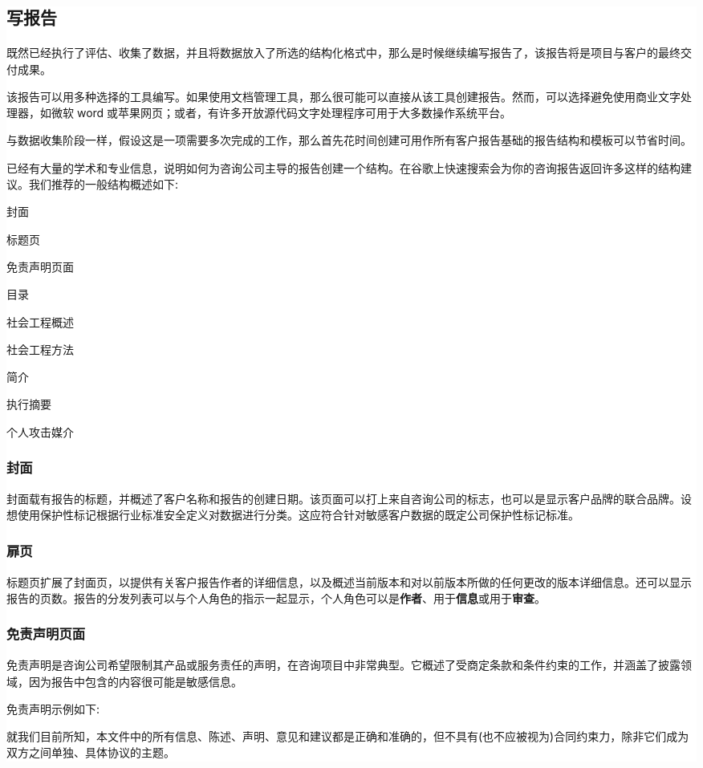 </section>

<section id="S0035">

## 写报告

既然已经执行了评估、收集了数据，并且将数据放入了所选的结构化格式中，那么是时候继续编写报告了，该报告将是项目与客户的最终交付成果。

该报告可以用多种选择的工具编写。如果使用文档管理工具，那么很可能可以直接从该工具创建报告。然而，可以选择避免使用商业文字处理器，如微软 word 或苹果网页；或者，有许多开放源代码文字处理程序可用于大多数操作系统平台。

与数据收集阶段一样，假设这是一项需要多次完成的工作，那么首先花时间创建可用作所有客户报告基础的报告结构和模板可以节省时间。

已经有大量的学术和专业信息，说明如何为咨询公司主导的报告创建一个结构。在谷歌上快速搜索会为你的咨询报告返回许多这样的结构建议。我们推荐的一般结构概述如下:

封面

标题页

免责声明页面

目录

社会工程概述

社会工程方法

简介

执行摘要

个人攻击媒介

<section id="S0040">

### 封面

封面载有报告的标题，并概述了客户名称和报告的创建日期。该页面可以打上来自咨询公司的标志，也可以是显示客户品牌的联合品牌。设想使用保护性标记根据行业标准安全定义对数据进行分类。这应符合针对敏感客户数据的既定公司保护性标记标准。

</section>

<section id="S0045">

### 扉页

标题页扩展了封面页，以提供有关客户报告作者的详细信息，以及概述当前版本和对以前版本所做的任何更改的版本详细信息。还可以显示报告的页数。报告的分发列表可以与个人角色的指示一起显示，个人角色可以是**作者**、用于**信息**或用于**审查**。

</section>

<section id="S0050">

### 免责声明页面

免责声明是咨询公司希望限制其产品或服务责任的声明，在咨询项目中非常典型。它概述了受商定条款和条件约束的工作，并涵盖了披露领域，因为报告中包含的内容很可能是敏感信息。

免责声明示例如下:

就我们目前所知，本文件中的所有信息、陈述、声明、意见和建议都是正确和准确的，但不具有(也不应被视为)合同约束力，除非它们成为双方之间单独、具体协议的主题。

